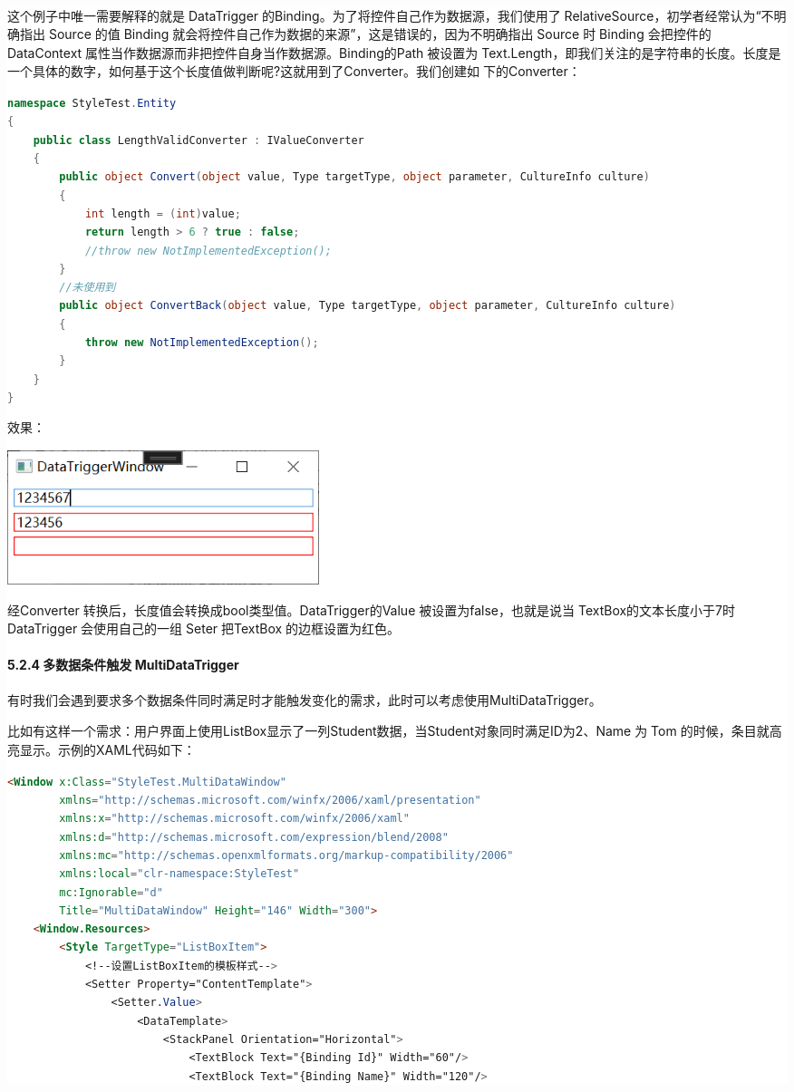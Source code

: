 这个例子中唯一需要解释的就是 DataTrigger 的Binding。为了将控件自己作为数据源，我们使用了 RelativeSource，初学者经常认为“不明确指出 Source 的值 Binding 就会将控件自己作为数据的来源”，这是错误的，因为不明确指出 Source 时 Binding 会把控件的 DataContext 属性当作数据源而非把控件自身当作数据源。Binding的Path 被设置为 Text.Length，即我们关注的是字符串的长度。长度是一个具体的数字，如何基于这个长度值做判断呢?这就用到了Converter。我们创建如
下的Converter：

```C#
namespace StyleTest.Entity
{
    public class LengthValidConverter : IValueConverter
    {
        public object Convert(object value, Type targetType, object parameter, CultureInfo culture)
        {
            int length = (int)value;
            return length > 6 ? true : false;
            //throw new NotImplementedException();
        }
        //未使用到
        public object ConvertBack(object value, Type targetType, object parameter, CultureInfo culture)
        {
            throw new NotImplementedException();
        }
    }
}
```

效果：

<img src="../TyporaImgs/image-20240503210802886.png" alt="image-20240503210802886" style="zoom:80%;" />

经Converter 转换后，长度值会转换成bool类型值。DataTrigger的Value 被设置为false，也就是说当 TextBox的文本长度小于7时 DataTrigger 会使用自己的一组 Seter 把TextBox 的边框设置为红色。

#### 5.2.4 多数据条件触发 MultiDataTrigger

有时我们会遇到要求多个数据条件同时满足时才能触发变化的需求，此时可以考虑使用MultiDataTrigger。

比如有这样一个需求：用户界面上使用ListBox显示了一列Student数据，当Student对象同时满足ID为2、Name 为 Tom 的时候，条目就高亮显示。示例的XAML代码如下：

```html
<Window x:Class="StyleTest.MultiDataWindow"
        xmlns="http://schemas.microsoft.com/winfx/2006/xaml/presentation"
        xmlns:x="http://schemas.microsoft.com/winfx/2006/xaml"
        xmlns:d="http://schemas.microsoft.com/expression/blend/2008"
        xmlns:mc="http://schemas.openxmlformats.org/markup-compatibility/2006"
        xmlns:local="clr-namespace:StyleTest"
        mc:Ignorable="d"
        Title="MultiDataWindow" Height="146" Width="300">
    <Window.Resources>
        <Style TargetType="ListBoxItem">
            <!--设置ListBoxItem的模板样式-->
            <Setter Property="ContentTemplate">
                <Setter.Value>
                    <DataTemplate>
                        <StackPanel Orientation="Horizontal">
                            <TextBlock Text="{Binding Id}" Width="60"/>
                            <TextBlock Text="{Binding Name}" Width="120"/>
```